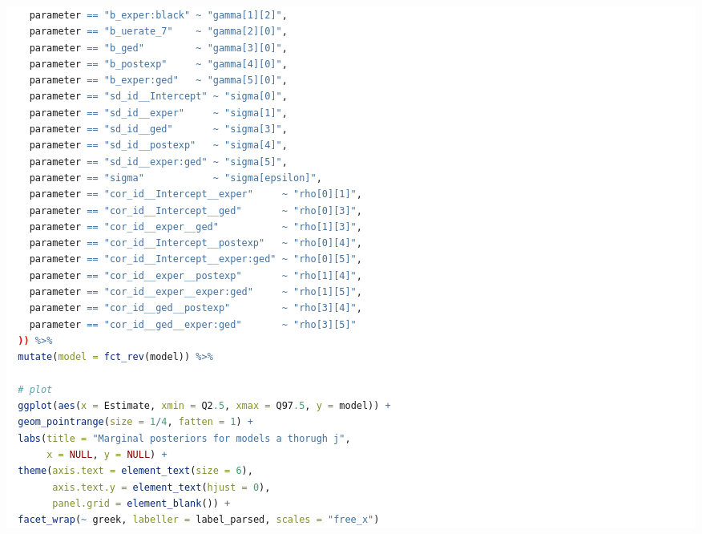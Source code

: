 ``` r
    parameter == "b_exper:black" ~ "gamma[1][2]",
    parameter == "b_uerate_7"    ~ "gamma[2][0]",
    parameter == "b_ged"         ~ "gamma[3][0]",
    parameter == "b_postexp"     ~ "gamma[4][0]",
    parameter == "b_exper:ged"   ~ "gamma[5][0]",
    parameter == "sd_id__Intercept" ~ "sigma[0]",
    parameter == "sd_id__exper"     ~ "sigma[1]",
    parameter == "sd_id__ged"       ~ "sigma[3]",
    parameter == "sd_id__postexp"   ~ "sigma[4]",
    parameter == "sd_id__exper:ged" ~ "sigma[5]",
    parameter == "sigma"            ~ "sigma[epsilon]",
    parameter == "cor_id__Intercept__exper"     ~ "rho[0][1]",
    parameter == "cor_id__Intercept__ged"       ~ "rho[0][3]",
    parameter == "cor_id__exper__ged"           ~ "rho[1][3]",
    parameter == "cor_id__Intercept__postexp"   ~ "rho[0][4]",
    parameter == "cor_id__Intercept__exper:ged" ~ "rho[0][5]",
    parameter == "cor_id__exper__postexp"       ~ "rho[1][4]",
    parameter == "cor_id__exper__exper:ged"     ~ "rho[1][5]",
    parameter == "cor_id__ged__postexp"         ~ "rho[3][4]",
    parameter == "cor_id__ged__exper:ged"       ~ "rho[3][5]"
  )) %>% 
  mutate(model = fct_rev(model)) %>% 
  
  # plot
  ggplot(aes(x = Estimate, xmin = Q2.5, xmax = Q97.5, y = model)) +
  geom_pointrange(size = 1/4, fatten = 1) +
  labs(title = "Marginal posteriors for models a thorugh j",
       x = NULL, y = NULL) +
  theme(axis.text = element_text(size = 6),
        axis.text.y = element_text(hjust = 0),
        panel.grid = element_blank()) +
  facet_wrap(~ greek, labeller = label_parsed, scales = "free_x")
```
